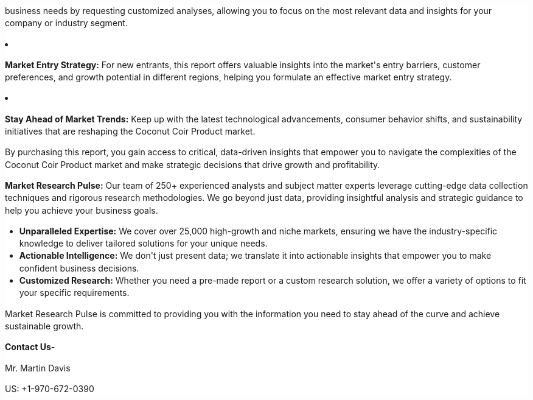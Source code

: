 business needs by requesting customized analyses, allowing you to focus on the most relevant data and insights for your company or industry segment.</p></li><li><p><strong>Market Entry Strategy:</strong> For new entrants, this report offers valuable insights into the market's entry barriers, customer preferences, and growth potential in different regions, helping you formulate an effective market entry strategy.</p></li><li><p><strong>Stay Ahead of Market Trends:</strong> Keep up with the latest technological advancements, consumer behavior shifts, and sustainability initiatives that are reshaping the Coconut Coir Product market.</p></li></ol><p>By purchasing this report, you gain access to critical, data-driven insights that empower you to navigate the complexities of the Coconut Coir Product market and make strategic decisions that drive growth and profitability.</p><p><strong>Market Research Pulse:</strong>&nbsp;Our team of 250+ experienced analysts and subject matter experts leverage cutting-edge data collection techniques and rigorous research methodologies. We go beyond just data, providing insightful analysis and strategic guidance to help you achieve your business goals.</p><ul><li><strong>Unparalleled Expertise:</strong>&nbsp;We cover over 25,000 high-growth and niche markets, ensuring we have the industry-specific knowledge to deliver tailored solutions for your unique needs.</li><li><strong>Actionable Intelligence:</strong>&nbsp;We don't just present data; we translate it into actionable insights that empower you to make confident business decisions.</li><li><strong>Customized Research:</strong>&nbsp;Whether you need a pre-made report or a custom research solution, we offer a variety of options to fit your specific requirements.</li></ul><p>Market Research Pulse is committed to providing you with the information you need to stay ahead of the curve and achieve sustainable growth.</p><p><strong>Contact Us-</strong></p><p>Mr. Martin Davis</p><p>US: +1-970-672-0390</p>
